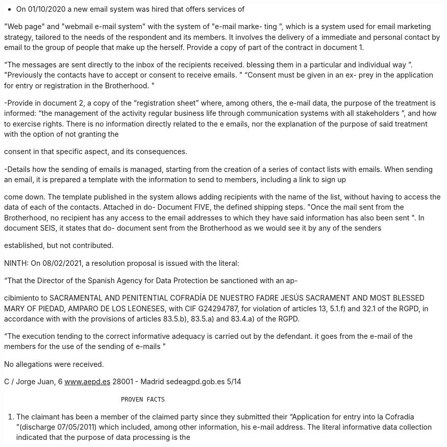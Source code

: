 - On 01/10/2020 a new email system was hired that offers services of

"Web page" and "webmail e-mail system" with the system of "e-mail marke-
ting ”, which is a system used for email marketing strategy,
tailored to the needs of the respondent and its members. It involves the delivery of a
immediate and personal contact by email to the group of people that make up the
herself. Provide a copy of part of the contract in document 1.

“The messages are sent directly to the inbox of the recipients received.
blessing them in a particular and individual way ”. "Previously the contacts have to
accept or consent to receive emails. " “Consent must be given in an ex-
prey in the application for entry or registration in the Brotherhood. "

-Provide in document 2, a copy of the “registration sheet” where, among others, the
e-mail data, the purpose of the treatment is informed: “the management of the activity
regular business life through communication systems with all stakeholders ”,
and how to exercise rights. There is no information directly related to the e
emails, nor the explanation of the purpose of said treatment with the option of not granting the

consent in that specific aspect, and its consequences.

-Details how the sending of emails is managed, starting from the creation of a series of
contact lists with emails. When sending an email, it is prepared
a template with the information to send to members, including a link to sign up

come down. The template published in the system allows adding recipients with the name
of the list, without having to access the data of each of the contacts. Attached in do-
Document FIVE, the defined shipping steps. "Once the mail sent from
the Brotherhood, no recipient has any access to the email addresses to which they have
said information has also been sent ". In document SEIS, it states that do-
document sent from the Brotherhood as we would see it by any of the senders

established, but not contributed.

NINTH: On 08/02/2021, a resolution proposal is issued with the literal:

“That the Director of the Spanish Agency for Data Protection be sanctioned with an ap-

cibimiento to SACRAMENTAL AND PENITENTIAL COFRADÍA DE NUESTRO FADRE JESÚS
SACRAMENT AND MOST BLESSED MARY OF PIEDAD, AMPARO DE LOS LEONESES,
with CIF G24294787, for violation of articles 13, 5.1.f) and 32.1 of the RGPD, in accordance with
with the provisions of articles 83.5.b), 83.5.a) and 83.4.a) of the RGPD.

“The execution tending to the correct informative adequacy is carried out by the defendant.
it goes from the e-mail of the members for the use of the sending of e-mails "

No allegations were received.

C / Jorge Juan, 6 www.aepd.es
28001 - Madrid sedeagpd.gob.es 5/14

                                    PROVEN FACTS

1) The claimant has been a member of the claimed party since they submitted their “Application for entry into
la Cofradía ”(discharge 07/05/2011) which included, among other information, his e-mail address. The literal
informative data collection indicated that the purpose of data processing is the
